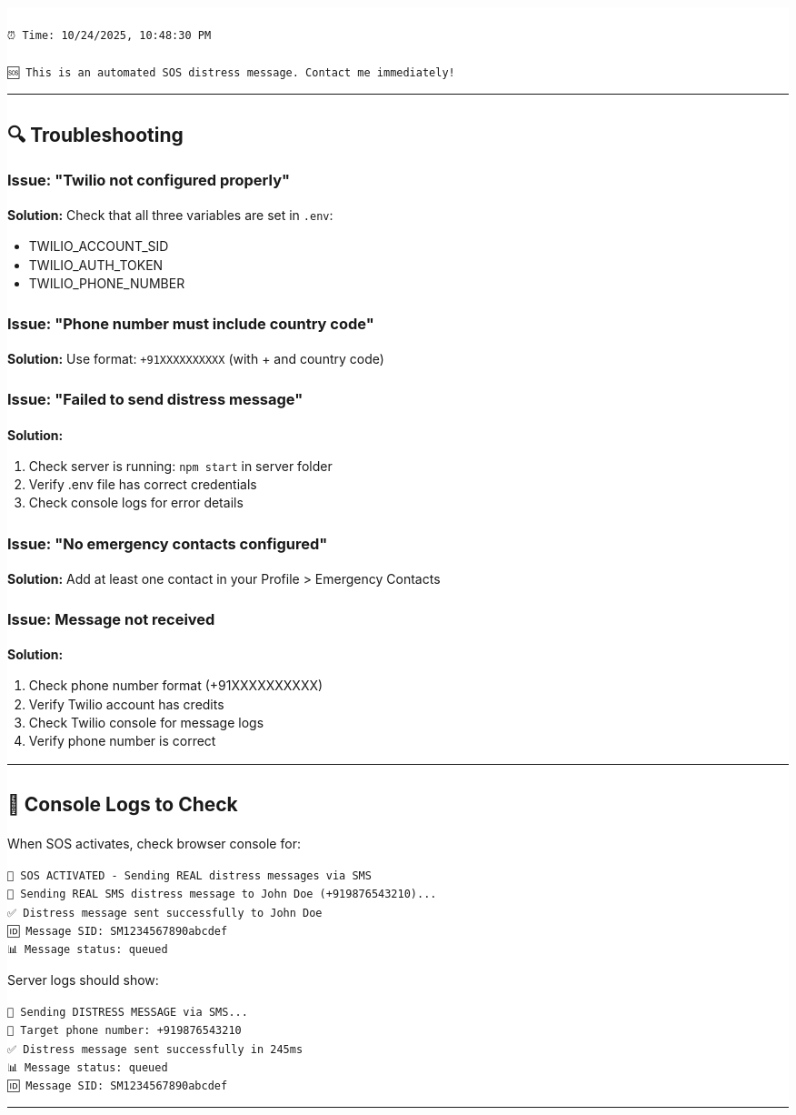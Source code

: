 ```

⏰ Time: 10/24/2025, 10:48:30 PM

🆘 This is an automated SOS distress message. Contact me immediately!
```

---

## 🔍 Troubleshooting

### Issue: "Twilio not configured properly"
**Solution:** Check that all three variables are set in `.env`:
- TWILIO_ACCOUNT_SID
- TWILIO_AUTH_TOKEN
- TWILIO_PHONE_NUMBER

### Issue: "Phone number must include country code"
**Solution:** Use format: `+91XXXXXXXXXX` (with + and country code)

### Issue: "Failed to send distress message"
**Solution:** 
1. Check server is running: `npm start` in server folder
2. Verify .env file has correct credentials
3. Check console logs for error details

### Issue: "No emergency contacts configured"
**Solution:** Add at least one contact in your Profile > Emergency Contacts

### Issue: Message not received
**Solution:**
1. Check phone number format (+91XXXXXXXXXX)
2. Verify Twilio account has credits
3. Check Twilio console for message logs
4. Verify phone number is correct

---

## 📱 Console Logs to Check

When SOS activates, check browser console for:

```
🚨 SOS ACTIVATED - Sending REAL distress messages via SMS
📨 Sending REAL SMS distress message to John Doe (+919876543210)...
✅ Distress message sent successfully to John Doe
🆔 Message SID: SM1234567890abcdef
📊 Message status: queued
```

Server logs should show:
```
🚨 Sending DISTRESS MESSAGE via SMS...
📱 Target phone number: +919876543210
✅ Distress message sent successfully in 245ms
📊 Message status: queued
🆔 Message SID: SM1234567890abcdef
```

---